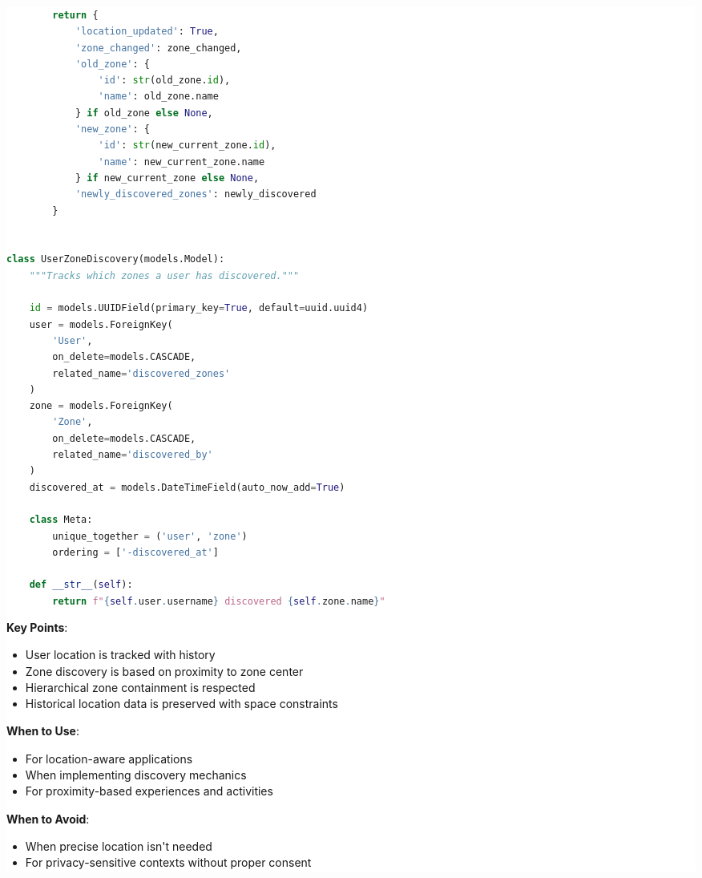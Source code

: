 ```python
        return {
            'location_updated': True,
            'zone_changed': zone_changed,
            'old_zone': {
                'id': str(old_zone.id),
                'name': old_zone.name
            } if old_zone else None,
            'new_zone': {
                'id': str(new_current_zone.id),
                'name': new_current_zone.name
            } if new_current_zone else None,
            'newly_discovered_zones': newly_discovered
        }


class UserZoneDiscovery(models.Model):
    """Tracks which zones a user has discovered."""
    
    id = models.UUIDField(primary_key=True, default=uuid.uuid4)
    user = models.ForeignKey(
        'User',
        on_delete=models.CASCADE,
        related_name='discovered_zones'
    )
    zone = models.ForeignKey(
        'Zone',
        on_delete=models.CASCADE,
        related_name='discovered_by'
    )
    discovered_at = models.DateTimeField(auto_now_add=True)
    
    class Meta:
        unique_together = ('user', 'zone')
        ordering = ['-discovered_at']
    
    def __str__(self):
        return f"{self.user.username} discovered {self.zone.name}"
```

**Key Points**:
- User location is tracked with history
- Zone discovery is based on proximity to zone center
- Hierarchical zone containment is respected
- Historical location data is preserved with space constraints

**When to Use**:
- For location-aware applications
- When implementing discovery mechanics
- For proximity-based experiences and activities

**When to Avoid**:
- When precise location isn't needed
- For privacy-sensitive contexts without proper consent
